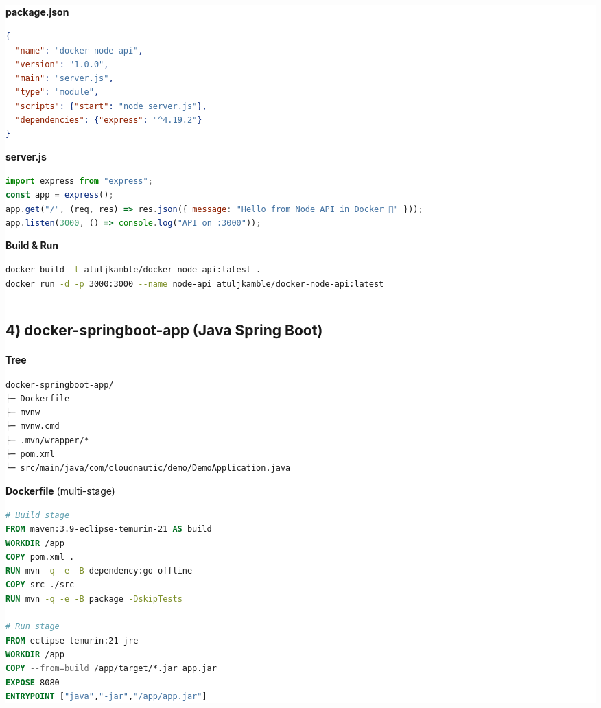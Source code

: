 **package.json**

```json
{
  "name": "docker-node-api",
  "version": "1.0.0",
  "main": "server.js",
  "type": "module",
  "scripts": {"start": "node server.js"},
  "dependencies": {"express": "^4.19.2"}
}
```

**server.js**

```js
import express from "express";
const app = express();
app.get("/", (req, res) => res.json({ message: "Hello from Node API in Docker 🐳" }));
app.listen(3000, () => console.log("API on :3000"));
```

**Build & Run**

```bash
docker build -t atuljkamble/docker-node-api:latest .
docker run -d -p 3000:3000 --name node-api atuljkamble/docker-node-api:latest
```

---

## 4) docker-springboot-app (Java Spring Boot)

**Tree**

```
docker-springboot-app/
├─ Dockerfile
├─ mvnw
├─ mvnw.cmd
├─ .mvn/wrapper/*
├─ pom.xml
└─ src/main/java/com/cloudnautic/demo/DemoApplication.java
```

**Dockerfile** (multi-stage)

```dockerfile
# Build stage
FROM maven:3.9-eclipse-temurin-21 AS build
WORKDIR /app
COPY pom.xml .
RUN mvn -q -e -B dependency:go-offline
COPY src ./src
RUN mvn -q -e -B package -DskipTests

# Run stage
FROM eclipse-temurin:21-jre
WORKDIR /app
COPY --from=build /app/target/*.jar app.jar
EXPOSE 8080
ENTRYPOINT ["java","-jar","/app/app.jar"]
```
